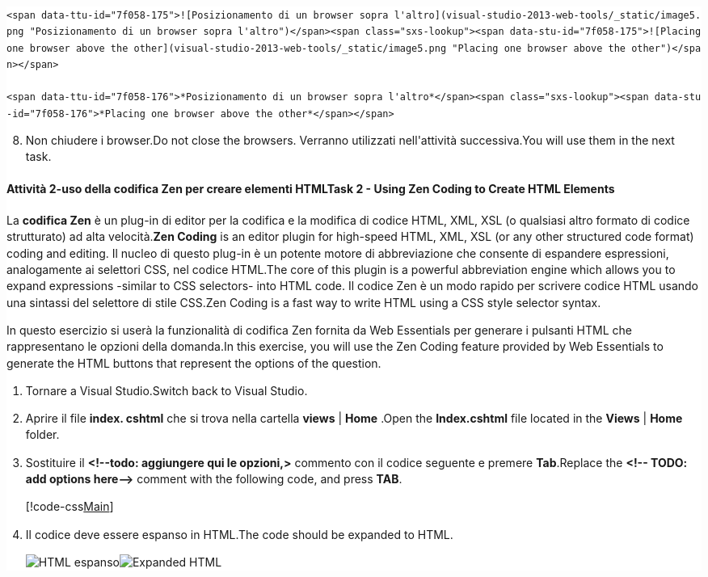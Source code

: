     <span data-ttu-id="7f058-175">![Posizionamento di un browser sopra l'altro](visual-studio-2013-web-tools/_static/image5.png "Posizionamento di un browser sopra l'altro")</span><span class="sxs-lookup"><span data-stu-id="7f058-175">![Placing one browser above the other](visual-studio-2013-web-tools/_static/image5.png "Placing one browser above the other")</span></span>

    <span data-ttu-id="7f058-176">*Posizionamento di un browser sopra l'altro*</span><span class="sxs-lookup"><span data-stu-id="7f058-176">*Placing one browser above the other*</span></span>
8. <span data-ttu-id="7f058-177">Non chiudere i browser.</span><span class="sxs-lookup"><span data-stu-id="7f058-177">Do not close the browsers.</span></span> <span data-ttu-id="7f058-178">Verranno utilizzati nell'attività successiva.</span><span class="sxs-lookup"><span data-stu-id="7f058-178">You will use them in the next task.</span></span>

<a id="Ex1Task2"></a>
#### <a name="task-2---using-zen-coding-to-create-html-elements"></a><span data-ttu-id="7f058-179">Attività 2-uso della codifica Zen per creare elementi HTML</span><span class="sxs-lookup"><span data-stu-id="7f058-179">Task 2 - Using Zen Coding to Create HTML Elements</span></span>

<span data-ttu-id="7f058-180">La **codifica Zen** è un plug-in di editor per la codifica e la modifica di codice HTML, XML, XSL (o qualsiasi altro formato di codice strutturato) ad alta velocità.</span><span class="sxs-lookup"><span data-stu-id="7f058-180">**Zen Coding** is an editor plugin for high-speed HTML, XML, XSL (or any other structured code format) coding and editing.</span></span> <span data-ttu-id="7f058-181">Il nucleo di questo plug-in è un potente motore di abbreviazione che consente di espandere espressioni, analogamente ai selettori CSS, nel codice HTML.</span><span class="sxs-lookup"><span data-stu-id="7f058-181">The core of this plugin is a powerful abbreviation engine which allows you to expand expressions -similar to CSS selectors- into HTML code.</span></span> <span data-ttu-id="7f058-182">Il codice Zen è un modo rapido per scrivere codice HTML usando una sintassi del selettore di stile CSS.</span><span class="sxs-lookup"><span data-stu-id="7f058-182">Zen Coding is a fast way to write HTML using a CSS style selector syntax.</span></span>

<span data-ttu-id="7f058-183">In questo esercizio si userà la funzionalità di codifica Zen fornita da Web Essentials per generare i pulsanti HTML che rappresentano le opzioni della domanda.</span><span class="sxs-lookup"><span data-stu-id="7f058-183">In this exercise, you will use the Zen Coding feature provided by Web Essentials to generate the HTML buttons that represent the options of the question.</span></span>

1. <span data-ttu-id="7f058-184">Tornare a Visual Studio.</span><span class="sxs-lookup"><span data-stu-id="7f058-184">Switch back to Visual Studio.</span></span>
2. <span data-ttu-id="7f058-185">Aprire il file **index. cshtml** che si trova nella cartella **views** | **Home** .</span><span class="sxs-lookup"><span data-stu-id="7f058-185">Open the **Index.cshtml** file located in the **Views** | **Home** folder.</span></span>
3. <span data-ttu-id="7f058-186">Sostituire il **&lt;!--todo: aggiungere qui le opzioni,&gt;** commento con il codice seguente e premere **Tab**.</span><span class="sxs-lookup"><span data-stu-id="7f058-186">Replace the **&lt;!-- TODO: add options here--&gt;** comment with the following code, and press **TAB**.</span></span>

    [!code-css[Main](visual-studio-2013-web-tools/samples/sample1.css)]
4. <span data-ttu-id="7f058-187">Il codice deve essere espanso in HTML.</span><span class="sxs-lookup"><span data-stu-id="7f058-187">The code should be expanded to HTML.</span></span>

    <span data-ttu-id="7f058-188">![HTML espanso](visual-studio-2013-web-tools/_static/image6.png "HTML espanso")</span><span class="sxs-lookup"><span data-stu-id="7f058-188">![Expanded HTML](visual-studio-2013-web-tools/_static/image6.png "Expanded HTML")</span></span>
